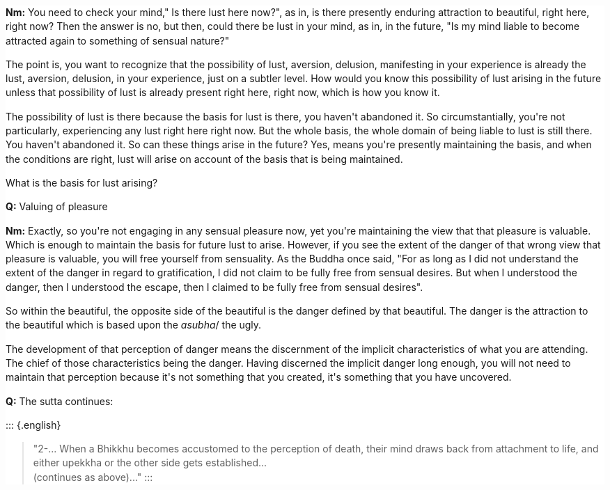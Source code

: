 **Nm:** You need to check your mind,\" Is there lust here now?\", as in,
is there presently enduring attraction to beautiful, right here, right
now? Then the answer is no, but then, could there be lust in your mind,
as in, in the future, \"Is my mind liable to become attracted again to
something of sensual nature?\"

The point is, you want to recognize that the possibility of lust,
aversion, delusion, manifesting in your experience is already the lust,
aversion, delusion, in your experience, just on a subtler level. How
would you know this possibility of lust arising in the future unless
that possibility of lust is already present right here, right now, which
is how you know it.

The possibility of lust is there because the basis for lust is there,
you haven\'t abandoned it. So circumstantially, you\'re not
particularly, experiencing any lust right here right now. But the whole
basis, the whole domain of being liable to lust is still there. You
haven\'t abandoned it. So can these things arise in the future? Yes,
means you\'re presently maintaining the basis, and when the conditions
are right, lust will arise on account of the basis that is being
maintained.

What is the basis for lust arising?

**Q:** Valuing of pleasure

**Nm:** Exactly, so you\'re not engaging in any sensual pleasure now,
yet you\'re maintaining the view that that pleasure is valuable. Which
is enough to maintain the basis for future lust to arise. However, if
you see the extent of the danger of that wrong view that pleasure is
valuable, you will free yourself from sensuality. As the Buddha once
said, \"For as long as I did not understand the extent of the danger in
regard to gratification, I did not claim to be fully free from sensual
desires. But when I understood the danger, then I understood the escape,
then I claimed to be fully free from sensual desires\".

So within the beautiful, the opposite side of the beautiful is the
danger defined by that beautiful. The danger is the attraction to the
beautiful which is based upon the *asubha*/ the ugly.

The development of that perception of danger means the discernment of
the implicit characteristics of what you are attending. The chief of
those characteristics being the danger. Having discerned the implicit
danger long enough, you will not need to maintain that perception
because it\'s not something that you created, it\'s something that you
have uncovered.

**Q:** The sutta continues:

::: {.english}
> \"2-\... When a Bhikkhu becomes accustomed to the perception of death,
> their mind draws back from attachment to life, and either upekkha or
> the other side gets established\...\
> (continues as above)\...\"
:::

